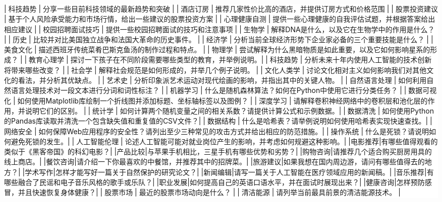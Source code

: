 | 科技趋势 | 分享一些目前科技领域的最新趋势和突破 |
| 酒店订房 | 推荐几家性价比高的酒店，并提供订房方式和价格范围 |
| 股票投资建议 | 基于个人风险承受能力和市场行情，给出一些建议的股票投资方案 |
| 心理健康自测 | 提供一些心理健康的自我评估试题，并根据答案给出相应建议 |
| 校园招聘面试技巧 | 提供一些校园招聘面试的技巧和注意事项 |
| 生物学 | 解释DNA是什么，以及它在生物学中的作用是什么？ |
| 历史 | 比较并对比美国独立战争和法国大革命的历史事件。 |
| 经济学 | 分析当前全球经济形势下企业家必备的三个重要技能是什么？ |
| 美食文化 | 描述西班牙传统菜肴巴斯克鱼汤的制作过程和特点。 |
| 物理学 | 尝试解释为什么黑暗物质是如此重要，以及它如何影响星系的形成？ |
| 教育心理学 | 探讨一下孩子在不同阶段需要哪些类型的教育，并举例说明。|
| 科技趋势 | 分析未来十年内使用人工智能的技术创新将带来哪些改变？ |
| 社会学 | 解释社会规范是如何形成的，并举几个例子说明。 |
| 文化人类学 | 讨论文化相对主义如何影响我们对其他文化的看法，并分析其优缺点。 |
| 艺术史 | 分析印象派艺术运动对现代绘画的影响，并指出其中的关键人物。 |
| 自然语言处理 | 如何利用自然语言处理技术对一段文本进行分词和词性标注？ |
| 机器学习 | 什么是随机森林算法？如何在Python中使用它进行分类任务？ |
| 数据可视化 | 如何使用Matplotlib库绘制一个折线图并添加标题、坐标轴标签以及图例？ |
| 深度学习 | 请解释卷积神经网络中的卷积层和池化层的作用，并说明它们的区别。 |
| 统计学 | 如何计算两个随机变量之间的相关系数？请提供计算公式和示例数据。|
| 数据清洗 | 如何使用Python的Pandas库读取并清洗一个包含缺失值和重复值的CSV文件？|
| 数据结构 | 什么是哈希表？请举例说明如何使用哈希表实现快速查找。|
| 网络安全 | 如何保障Web应用程序的安全性？请列出至少三种常见的攻击方式并给出相应的防范措施。|
| 操作系统 | 什么是死锁？请说明如何避免死锁的发生。|
| 人工智能伦理 | 论述人工智能可能对就业岗位产生的影响，并考虑如何规避这种影响。|
|电影推荐|有哪些值得观看的类似于《黑客帝国》的科幻电影？|
|产品比较|与苹果手机相比，三星手机有哪些优势和劣势？|
|购物咨询|请推荐几个适合购买厨房用具的线上商店。|
|餐饮咨询|请介绍一下你最喜欢的中餐馆，并推荐其中的招牌菜。|
|旅游建议|如果我想在国内周边游，请问有哪些值得去的地方？|
|学术写作|怎样才能写好一篇关于自然保护的研究论文？|
|新闻编辑|请写一篇关于人工智能在医疗领域应用的新闻稿。|
|音乐推荐|有哪些融合了民谣和电子音乐风格的歌手或乐队？|
|职业发展|如何提高自己的英语口语水平，并在面试时展现出来？|
|健康咨询|怎样预防感冒，并且快速恢复身体健康？|
| 股票市场                                     | 最近的股票市场动向是什么？                                   |
| 清洁能源                                     | 请列举当前最具前景的清洁能源技术。                           |